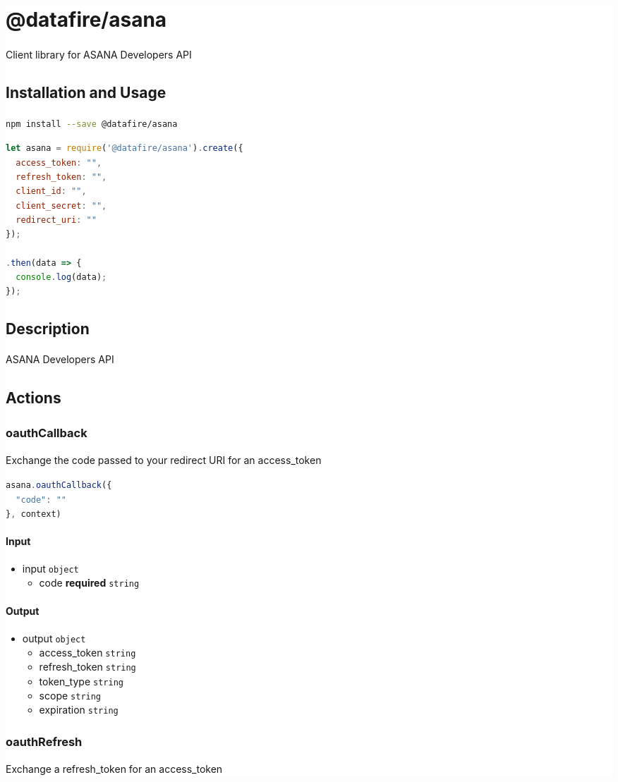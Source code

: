 # @datafire/asana

Client library for ASANA Developers API

## Installation and Usage
```bash
npm install --save @datafire/asana
```
```js
let asana = require('@datafire/asana').create({
  access_token: "",
  refresh_token: "",
  client_id: "",
  client_secret: "",
  redirect_uri: ""
});

.then(data => {
  console.log(data);
});
```

## Description

ASANA Developers API

## Actions

### oauthCallback
Exchange the code passed to your redirect URI for an access_token


```js
asana.oauthCallback({
  "code": ""
}, context)
```

#### Input
* input `object`
  * code **required** `string`

#### Output
* output `object`
  * access_token `string`
  * refresh_token `string`
  * token_type `string`
  * scope `string`
  * expiration `string`

### oauthRefresh
Exchange a refresh_token for an access_token
